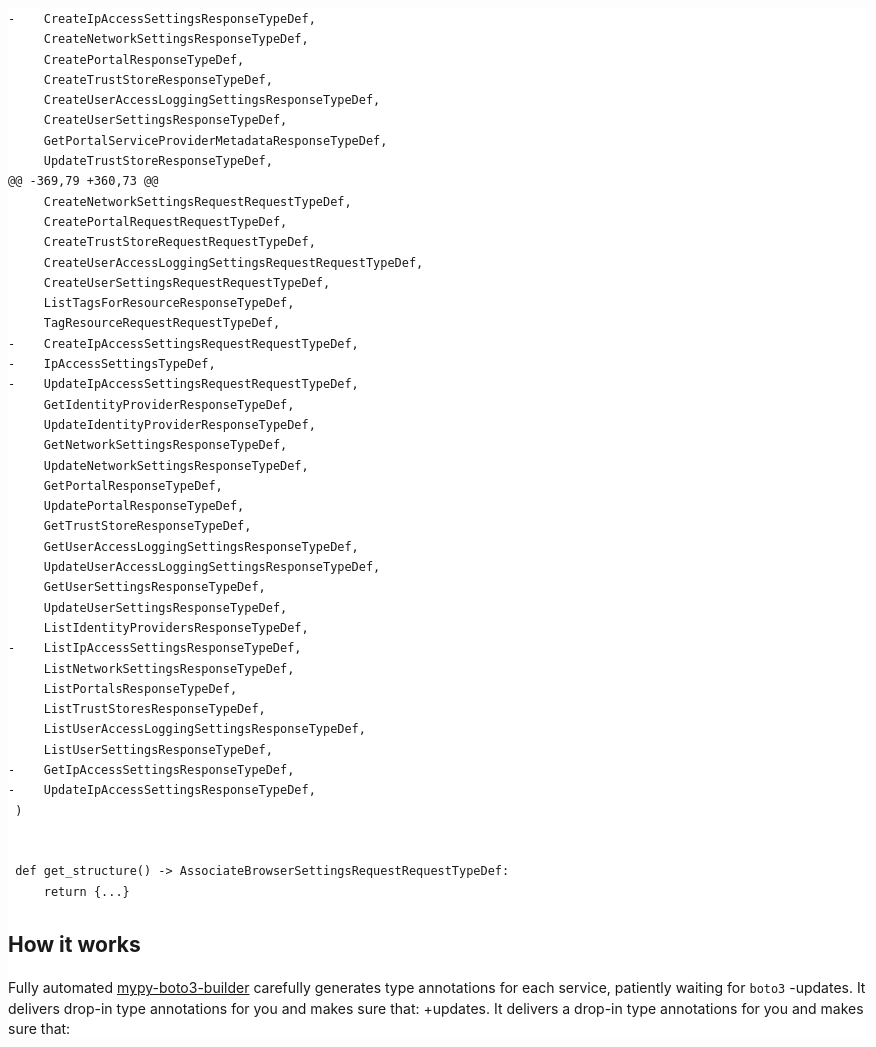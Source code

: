 ```
-    CreateIpAccessSettingsResponseTypeDef,
     CreateNetworkSettingsResponseTypeDef,
     CreatePortalResponseTypeDef,
     CreateTrustStoreResponseTypeDef,
     CreateUserAccessLoggingSettingsResponseTypeDef,
     CreateUserSettingsResponseTypeDef,
     GetPortalServiceProviderMetadataResponseTypeDef,
     UpdateTrustStoreResponseTypeDef,
@@ -369,79 +360,73 @@
     CreateNetworkSettingsRequestRequestTypeDef,
     CreatePortalRequestRequestTypeDef,
     CreateTrustStoreRequestRequestTypeDef,
     CreateUserAccessLoggingSettingsRequestRequestTypeDef,
     CreateUserSettingsRequestRequestTypeDef,
     ListTagsForResourceResponseTypeDef,
     TagResourceRequestRequestTypeDef,
-    CreateIpAccessSettingsRequestRequestTypeDef,
-    IpAccessSettingsTypeDef,
-    UpdateIpAccessSettingsRequestRequestTypeDef,
     GetIdentityProviderResponseTypeDef,
     UpdateIdentityProviderResponseTypeDef,
     GetNetworkSettingsResponseTypeDef,
     UpdateNetworkSettingsResponseTypeDef,
     GetPortalResponseTypeDef,
     UpdatePortalResponseTypeDef,
     GetTrustStoreResponseTypeDef,
     GetUserAccessLoggingSettingsResponseTypeDef,
     UpdateUserAccessLoggingSettingsResponseTypeDef,
     GetUserSettingsResponseTypeDef,
     UpdateUserSettingsResponseTypeDef,
     ListIdentityProvidersResponseTypeDef,
-    ListIpAccessSettingsResponseTypeDef,
     ListNetworkSettingsResponseTypeDef,
     ListPortalsResponseTypeDef,
     ListTrustStoresResponseTypeDef,
     ListUserAccessLoggingSettingsResponseTypeDef,
     ListUserSettingsResponseTypeDef,
-    GetIpAccessSettingsResponseTypeDef,
-    UpdateIpAccessSettingsResponseTypeDef,
 )
 
 
 def get_structure() -> AssociateBrowserSettingsRequestRequestTypeDef:
     return {...}
 ```
 
 <a id="how-it-works"></a>
 
 ## How it works
 
 Fully automated
 [mypy-boto3-builder](https://github.com/youtype/mypy_boto3_builder) carefully
 generates type annotations for each service, patiently waiting for `boto3`
-updates. It delivers drop-in type annotations for you and makes sure that:
+updates. It delivers a drop-in type annotations for you and makes sure that:
 
